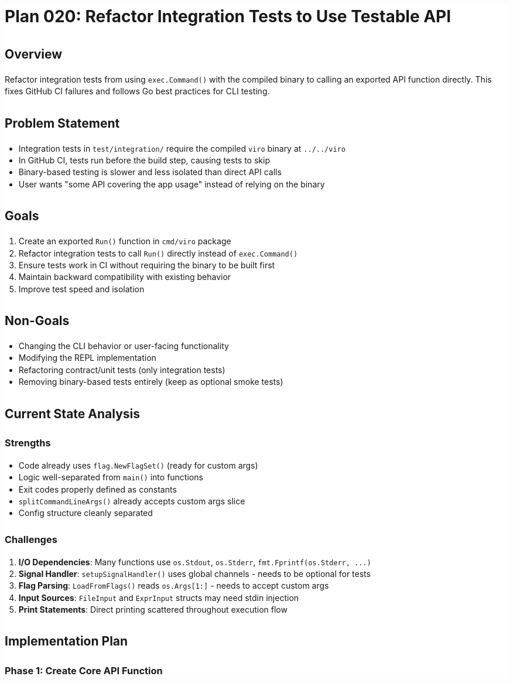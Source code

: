 # Plan 020: Refactor Integration Tests to Use Testable API

## Overview
Refactor integration tests from using `exec.Command()` with the compiled binary to calling an exported API function directly. This fixes GitHub CI failures and follows Go best practices for CLI testing.

## Problem Statement
- Integration tests in `test/integration/` require the compiled `viro` binary at `../../viro`
- In GitHub CI, tests run before the build step, causing tests to skip
- Binary-based testing is slower and less isolated than direct API calls
- User wants "some API covering the app usage" instead of relying on the binary

## Goals
1. Create an exported `Run()` function in `cmd/viro` package
2. Refactor integration tests to call `Run()` directly instead of `exec.Command()`
3. Ensure tests work in CI without requiring the binary to be built first
4. Maintain backward compatibility with existing behavior
5. Improve test speed and isolation

## Non-Goals
- Changing the CLI behavior or user-facing functionality
- Modifying the REPL implementation
- Refactoring contract/unit tests (only integration tests)
- Removing binary-based tests entirely (keep as optional smoke tests)

## Current State Analysis

### Strengths
- Code already uses `flag.NewFlagSet()` (ready for custom args)
- Logic well-separated from `main()` into functions
- Exit codes properly defined as constants
- `splitCommandLineArgs()` already accepts custom args slice
- Config structure cleanly separated

### Challenges
1. **I/O Dependencies**: Many functions use `os.Stdout`, `os.Stderr`, `fmt.Fprintf(os.Stderr, ...)`
2. **Signal Handler**: `setupSignalHandler()` uses global channels - needs to be optional for tests
3. **Flag Parsing**: `LoadFromFlags()` reads `os.Args[1:]` - needs to accept custom args
4. **Input Sources**: `FileInput` and `ExprInput` structs may need stdin injection
5. **Print Statements**: Direct printing scattered throughout execution flow

## Implementation Plan

### Phase 1: Create Core API Function
